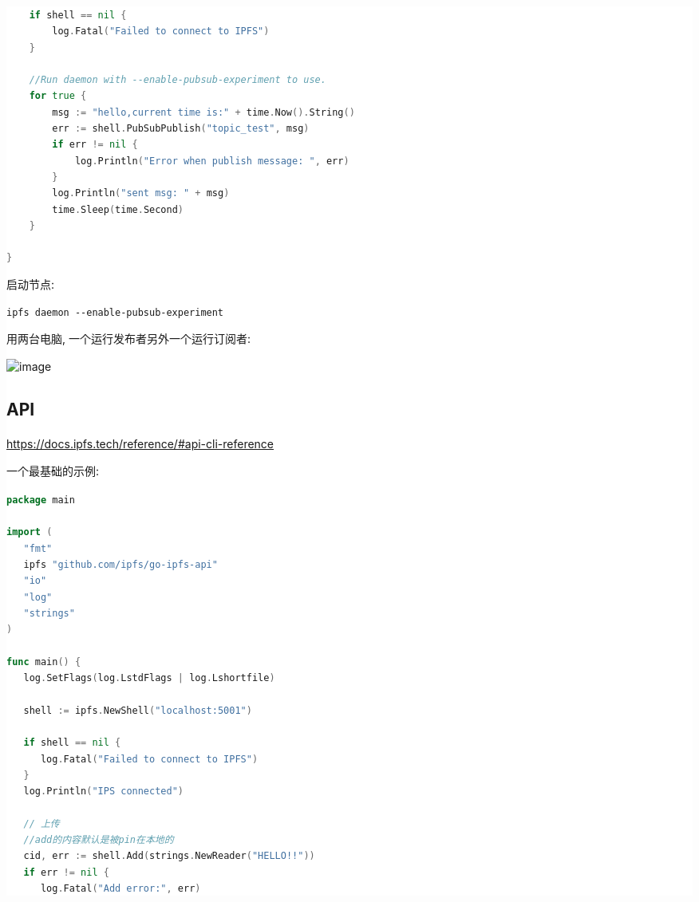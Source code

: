 ```go
	if shell == nil {
		log.Fatal("Failed to connect to IPFS")
	}

	//Run daemon with --enable-pubsub-experiment to use.
	for true {
		msg := "hello,current time is:" + time.Now().String()
		err := shell.PubSubPublish("topic_test", msg)
		if err != nil {
			log.Println("Error when publish message: ", err)
		}
		log.Println("sent msg: " + msg)
		time.Sleep(time.Second)
	}

}

```



启动节点:

```shell
ipfs daemon --enable-pubsub-experiment
```



用两台电脑, 一个运行发布者另外一个运行订阅者:

![image](https://github.com/yinhui1984/imagehosting/blob/main/images/1667371846359876000.jpg?raw=true)





## API

https://docs.ipfs.tech/reference/#api-cli-reference

一个最基础的示例:

```go
package main

import (
   "fmt"
   ipfs "github.com/ipfs/go-ipfs-api"
   "io"
   "log"
   "strings"
)

func main() {
   log.SetFlags(log.LstdFlags | log.Lshortfile)

   shell := ipfs.NewShell("localhost:5001")

   if shell == nil {
      log.Fatal("Failed to connect to IPFS")
   }
   log.Println("IPS connected")

   // 上传
   //add的内容默认是被pin在本地的
   cid, err := shell.Add(strings.NewReader("HELLO!!"))
   if err != nil {
      log.Fatal("Add error:", err)
```